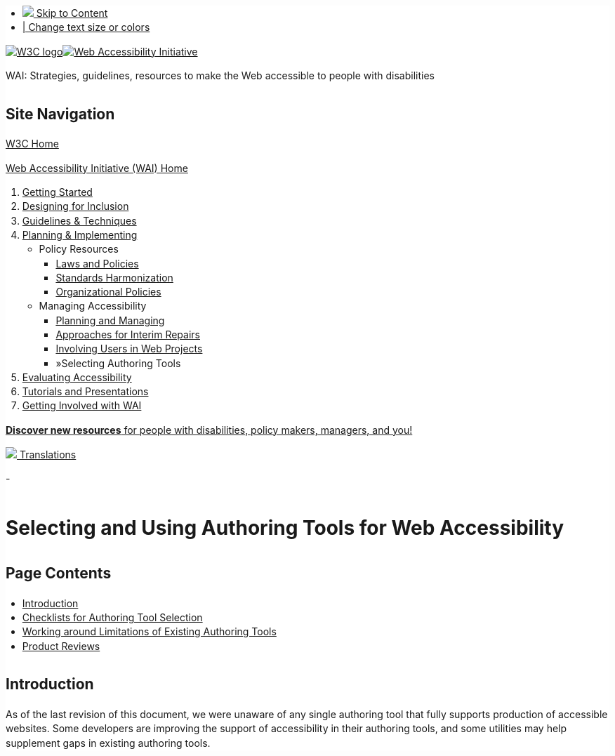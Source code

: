 -   [![](//w3.org/Icons/downinpage.png) Skip to Content](#skip)
-   [| Change text size or colors](/WAI/changedesign.html)

[![W3C logo](//www.w3.org/Icons/w3c_home)](https://www.w3.org/ "W3C Home")[![Web Accessibility Initiative](//www.w3.org/Icons/wai)](https://www.w3.org/WAI/ "WAI Home")

WAI: Strategies, guidelines, resources to make the Web accessible to people with disabilities

Site Navigation
---------------

[W3C Home](https://www.w3.org/)

[Web Accessibility Initiative (WAI) Home](/WAI/)

1.  [Getting Started](../gettingstarted)
2.  [Designing for Inclusion](../users)
3.  [Guidelines & Techniques](../guid-tech)
4.  [Planning & Implementing](../managing)
    -   Policy Resources
        -   [Laws and Policies](../Policy)
        -   [Standards Harmonization](../Policy/harmon)
        -   [Organizational Policies](pol)
    -   Managing Accessibility
        -   [Planning and Managing](Overview)
        -   [Approaches for Interim Repairs](improving)
        -   [Involving Users in Web Projects](../users/involving)
        -   <span id="current-node"><span class="label"><span id="current-icon">»</span>Selecting Authoring Tools</span></span>
5.  [Evaluating Accessibility](../eval/Overview)
6.  [Tutorials and Presentations](../train)
7.  [Getting Involved with WAI](../about-links)

[**<span class="underline">Discover new resources</span>** for people with disabilities, policy makers, managers, and you!](http://www.w3.org/WAI/yourWAI)

[![](http://www.w3.org/WAI/images/translations-med-1) Translations](http://www.w3.org/WAI/wai-translations)

<span id="skip">-</span>

Selecting and Using Authoring Tools for Web Accessibility
=========================================================

Page Contents
-------------

-   [Introduction](#intro)
-   [Checklists for Authoring Tool Selection](#venqu)
-   [Working around Limitations of Existing Authoring Tools](#limitations)
-   [Product Reviews](#prodrev)

<span id="startcontent"></span><span id="intro">Introduction</span>
-------------------------------------------------------------------

As of the last revision of this document, we were unaware of any single authoring tool that fully supports production of accessible websites. Some developers are improving the support of accessibility in their authoring tools, and some utilities may help supplement gaps in existing authoring tools.
